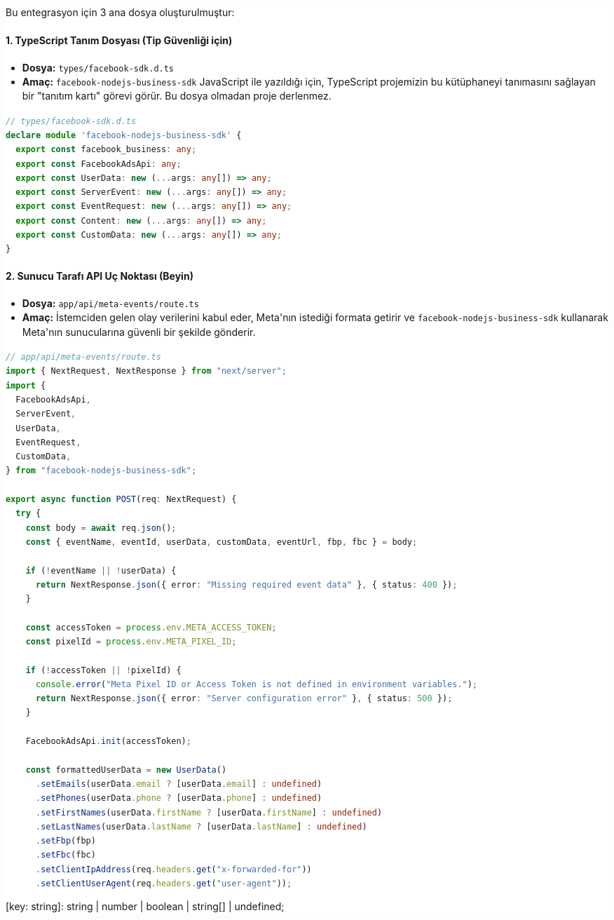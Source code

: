 Bu entegrasyon için 3 ana dosya oluşturulmuştur:

#### 1. TypeScript Tanım Dosyası (Tip Güvenliği için)
*   **Dosya:** `types/facebook-sdk.d.ts`
*   **Amaç:** `facebook-nodejs-business-sdk` JavaScript ile yazıldığı için, TypeScript projemizin bu kütüphaneyi tanımasını sağlayan bir "tanıtım kartı" görevi görür. Bu dosya olmadan proje derlenmez.

```typescript
// types/facebook-sdk.d.ts
declare module 'facebook-nodejs-business-sdk' {
  export const facebook_business: any;
  export const FacebookAdsApi: any;
  export const UserData: new (...args: any[]) => any;
  export const ServerEvent: new (...args: any[]) => any;
  export const EventRequest: new (...args: any[]) => any;
  export const Content: new (...args: any[]) => any;
  export const CustomData: new (...args: any[]) => any;
}
```

#### 2. Sunucu Tarafı API Uç Noktası (Beyin)
*   **Dosya:** `app/api/meta-events/route.ts`
*   **Amaç:** İstemciden gelen olay verilerini kabul eder, Meta'nın istediği formata getirir ve `facebook-nodejs-business-sdk` kullanarak Meta'nın sunucularına güvenli bir şekilde gönderir.

```typescript
// app/api/meta-events/route.ts
import { NextRequest, NextResponse } from "next/server";
import {
  FacebookAdsApi,
  ServerEvent,
  UserData,
  EventRequest,
  CustomData,
} from "facebook-nodejs-business-sdk";

export async function POST(req: NextRequest) {
  try {
    const body = await req.json();
    const { eventName, eventId, userData, customData, eventUrl, fbp, fbc } = body;

    if (!eventName || !userData) {
      return NextResponse.json({ error: "Missing required event data" }, { status: 400 });
    }

    const accessToken = process.env.META_ACCESS_TOKEN;
    const pixelId = process.env.META_PIXEL_ID;

    if (!accessToken || !pixelId) {
      console.error("Meta Pixel ID or Access Token is not defined in environment variables.");
      return NextResponse.json({ error: "Server configuration error" }, { status: 500 });
    }

    FacebookAdsApi.init(accessToken);

    const formattedUserData = new UserData()
      .setEmails(userData.email ? [userData.email] : undefined)
      .setPhones(userData.phone ? [userData.phone] : undefined)
      .setFirstNames(userData.firstName ? [userData.firstName] : undefined)
      .setLastNames(userData.lastName ? [userData.lastName] : undefined)
      .setFbp(fbp)
      .setFbc(fbc)
      .setClientIpAddress(req.headers.get("x-forwarded-for"))
      .setClientUserAgent(req.headers.get("user-agent"));
```

  [key: string]: string | number | boolean | string[] | undefined;
